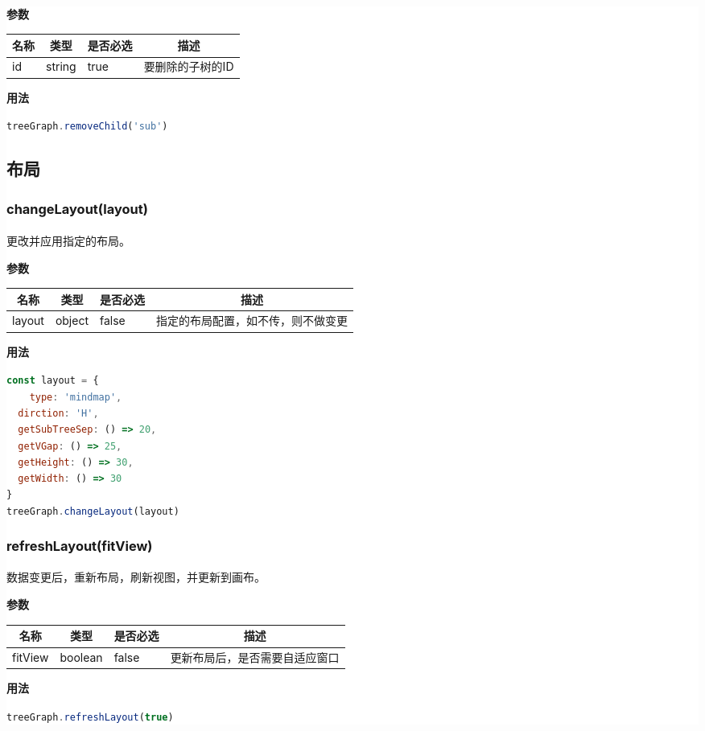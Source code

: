 
**参数**

| 名称 | 类型 | 是否必选 | 描述 |
| --- | --- | --- | --- |
| id | string | true | 要删除的子树的ID |


**用法**

```javascript
treeGraph.removeChild('sub')
```


## 布局

### changeLayout(layout)
更改并应用指定的布局。


**参数**

| 名称 | 类型 | 是否必选 | 描述 |
| --- | --- | --- | --- |
| layout | object | false | 指定的布局配置，如不传，则不做变更 |


**用法**

```javascript
const layout = {
	type: 'mindmap',
  dirction: 'H',
  getSubTreeSep: () => 20,
  getVGap: () => 25,
  getHeight: () => 30,
  getWidth: () => 30
}
treeGraph.changeLayout(layout)
```


### refreshLayout(fitView)
数据变更后，重新布局，刷新视图，并更新到画布。


**参数**

| 名称 | 类型 | 是否必选 | 描述 |
| --- | --- | --- | --- |
| fitView | boolean | false | 更新布局后，是否需要自适应窗口 |


**用法**

```javascript
treeGraph.refreshLayout(true)
```
